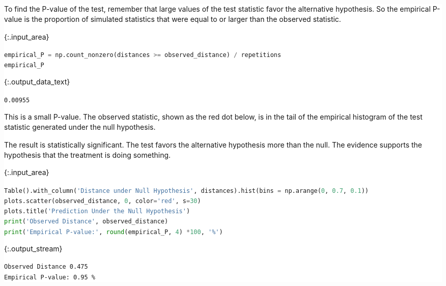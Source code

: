 To find the P-value of the test, remember that large values of the test statistic favor the alternative hypothesis. So the empirical P-value is the proportion of simulated statistics that were equal to or larger than the observed statistic.



{:.input_area}
```python
empirical_P = np.count_nonzero(distances >= observed_distance) / repetitions
empirical_P
```





{:.output_data_text}
```
0.00955
```



This is a small P-value. The observed statistic, shown as the red dot below, is in the tail of the empirical histogram of the test statistic generated under the null hypothesis.

The result is statistically significant. The test favors the alternative hypothesis more than the null. The evidence supports the hypothesis that the treatment is doing something.



{:.input_area}
```python
Table().with_column('Distance under Null Hypothesis', distances).hist(bins = np.arange(0, 0.7, 0.1))
plots.scatter(observed_distance, 0, color='red', s=30)
plots.title('Prediction Under the Null Hypothesis')
print('Observed Distance', observed_distance)
print('Empirical P-value:', round(empirical_P, 4) *100, '%')
```


{:.output_stream}
```
Observed Distance 0.475
Empirical P-value: 0.95 %

```

